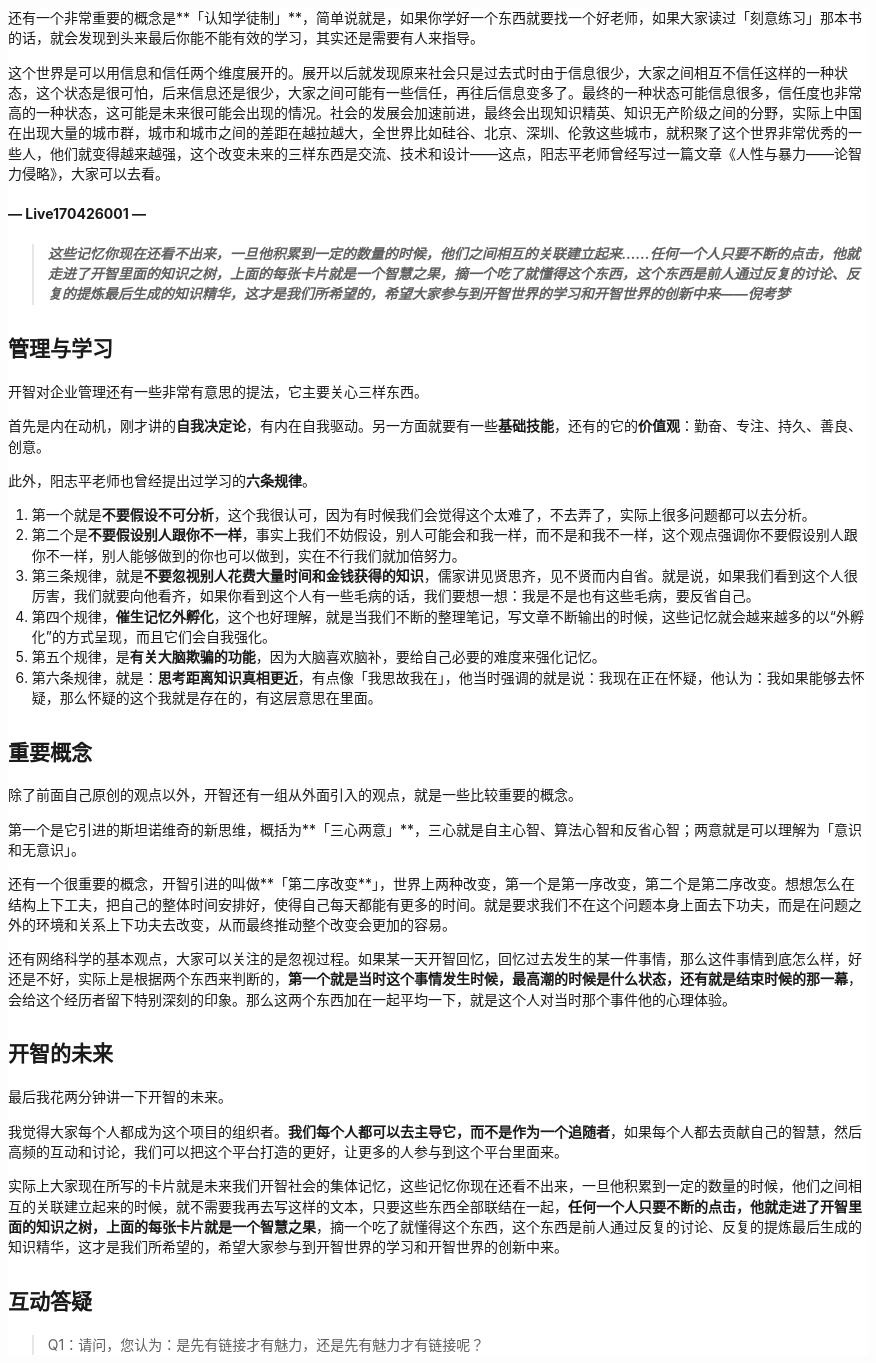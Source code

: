 还有一个非常重要的概念是**「认知学徒制」**，简单说就是，如果你学好一个东西就要找一个好老师，如果大家读过「刻意练习」那本书的话，就会发现到头来最后你能不能有效的学习，其实还是需要有人来指导。

这个世界是可以用信息和信任两个维度展开的。展开以后就发现原来社会只是过去式时由于信息很少，大家之间相互不信任这样的一种状态，这个状态是很可怕，后来信息还是很少，大家之间可能有一些信任，再往后信息变多了。最终的一种状态可能信息很多，信任度也非常高的一种状态，这可能是未来很可能会出现的情况。社会的发展会加速前进，最终会出现知识精英、知识无产阶级之间的分野，实际上中国在出现大量的城市群，城市和城市之间的差距在越拉越大，全世界比如硅谷、北京、深圳、伦敦这些城市，就积聚了这个世界非常优秀的一些人，他们就变得越来越强，这个改变未来的三样东西是交流、技术和设计——这点，阳志平老师曾经写过一篇文章《人性与暴力——论智力侵略》，大家可以去看。

#### — Live170426001 —

> ##### 这些记忆你现在还看不出来，一旦他积累到一定的数量的时候，他们之间相互的关联建立起来……任何一个人只要不断的点击，他就走进了开智里面的知识之树，上面的每张卡片就是一个智慧之果，摘一个吃了就懂得这个东西，这个东西是前人通过反复的讨论、反复的提炼最后生成的知识精华，这才是我们所希望的，希望大家参与到开智世界的学习和开智世界的创新中来——倪考梦

## 管理与学习

开智对企业管理还有一些非常有意思的提法，它主要关心三样东西。

首先是内在动机，刚才讲的**自我决定论**，有内在自我驱动。另一方面就要有一些**基础技能**，还有的它的**价值观**：勤奋、专注、持久、善良、创意。

此外，阳志平老师也曾经提出过学习的**六条规律**。

1. 第一个就是**不要假设不可分析**，这个我很认可，因为有时候我们会觉得这个太难了，不去弄了，实际上很多问题都可以去分析。
2. 第二个是**不要假设别人跟你不一样**，事实上我们不妨假设，别人可能会和我一样，而不是和我不一样，这个观点强调你不要假设别人跟你不一样，别人能够做到的你也可以做到，实在不行我们就加倍努力。
3. 第三条规律，就是**不要忽视别人花费大量时间和金钱获得的知识**，儒家讲见贤思齐，见不贤而内自省。就是说，如果我们看到这个人很厉害，我们就要向他看齐，如果你看到这个人有一些毛病的话，我们要想一想：我是不是也有这些毛病，要反省自己。
4. 第四个规律，**催生记忆外孵化**，这个也好理解，就是当我们不断的整理笔记，写文章不断输出的时候，这些记忆就会越来越多的以“外孵化”的方式呈现，而且它们会自我强化。
5. 第五个规律，是**有关大脑欺骗的功能**，因为大脑喜欢脑补，要给自己必要的难度来强化记忆。
6. 第六条规律，就是：**思考距离知识真相更近**，有点像「我思故我在」，他当时强调的就是说：我现在正在怀疑，他认为：我如果能够去怀疑，那么怀疑的这个我就是存在的，有这层意思在里面。

## 重要概念

除了前面自己原创的观点以外，开智还有一组从外面引入的观点，就是一些比较重要的概念。

第一个是它引进的斯坦诺维奇的新思维，概括为**「三心两意」**，三心就是自主心智、算法心智和反省心智；两意就是可以理解为「意识和无意识」。

还有一个很重要的概念，开智引进的叫做**「第二序改变**」，世界上两种改变，第一个是第一序改变，第二个是第二序改变。想想怎么在结构上下工夫，把自己的整体时间安排好，使得自己每天都能有更多的时间。就是要求我们不在这个问题本身上面去下功夫，而是在问题之外的环境和关系上下功夫去改变，从而最终推动整个改变会更加的容易。

还有网络科学的基本观点，大家可以关注的是忽视过程。如果某一天开智回忆，回忆过去发生的某一件事情，那么这件事情到底怎么样，好还是不好，实际上是根据两个东西来判断的，**第一个就是当时这个事情发生时候，最高潮的时候是什么状态，还有就是结束时候的那一幕**，会给这个经历者留下特别深刻的印象。那么这两个东西加在一起平均一下，就是这个人对当时那个事件他的心理体验。

## 开智的未来

最后我花两分钟讲一下开智的未来。

我觉得大家每个人都成为这个项目的组织者。**我们每个人都可以去主导它，而不是作为一个追随者**，如果每个人都去贡献自己的智慧，然后高频的互动和讨论，我们可以把这个平台打造的更好，让更多的人参与到这个平台里面来。

实际上大家现在所写的卡片就是未来我们开智社会的集体记忆，这些记忆你现在还看不出来，一旦他积累到一定的数量的时候，他们之间相互的关联建立起来的时候，就不需要我再去写这样的文本，只要这些东西全部联结在一起，**任何一个人只要不断的点击，他就走进了开智里面的知识之树，上面的每张卡片就是一个智慧之果**，摘一个吃了就懂得这个东西，这个东西是前人通过反复的讨论、反复的提炼最后生成的知识精华，这才是我们所希望的，希望大家参与到开智世界的学习和开智世界的创新中来。

## 互动答疑

> Q1：请问，您认为：是先有链接才有魅力，还是先有魅力才有链接呢？
